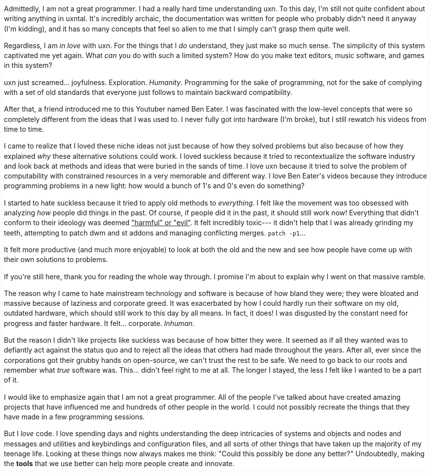 Admittedly, I am not a great programmer. I had a really hard time understanding uxn. To this day, I'm still not quite confident about writing anything in uxntal. It's incredibly archaic, the documentation was written for people who probably didn't need it anyway (I'm kidding), and it has so many concepts that feel so alien to me that I simply can't grasp them quite well.

Regardless, I am *in love* with uxn. For the things that I *do* understand, they just make so much sense. The simplicity of this system captivated me yet again. What *can* you do with such a limited system? How do you make text editors, music software, and games in this system?

uxn just screamed... joyfulness. Exploration. *Humanity*. Programming for the sake of programming, not for the sake of complying with a set of old standards that everyone just follows to maintain backward compatibility.

After that, a friend introduced me to this Youtuber named Ben Eater. I was fascinated with the low-level concepts that were so completely different from the ideas that I was used to. I never fully got into hardware (I'm broke), but I still rewatch his videos from time to time.

I came to realize that I loved these niche ideas not just because of how they solved problems but also because of how they explained *why* these alternative solutions could work. I loved suckless because it tried to recontextualize the software industry and look back at methods and ideas that were buried in the sands of time. I love uxn because it tried to solve the problem of computability with constrained resources in a very memorable and different way. I love Ben Eater's videos because they introduce programming problems in a new light: how would a bunch of 1's and 0's even do something?

I started to hate suckless because it tried to apply old methods to *everything*. I felt like the movement was too obsessed with analyzing *how* people did things in the past. Of course, if people did it in the past, it should still work now! Everything that didn't conform to their ideology was deemed ["harmful" or "evil"](http://suckless.org/sucks/). It felt incredibly toxic--- it didn't help that I was already grinding my teeth, attempting to patch dwm and st addons and managing conflicting merges. `patch -p1`...

It felt more productive (and much more enjoyable) to look at both the old and the new and see how people have come up with their own solutions to problems.

If you're still here, thank you for reading the whole way through. I promise I'm about to explain why I went on that massive ramble.

The reason why I came to hate mainstream technology and software is because of how bland they were; they were bloated and massive because of laziness and corporate greed. It was exacerbated by how I could hardly run their software on my old, outdated hardware, which should still work to this day by all means. In fact, it does! I was disgusted by the constant need for progress and faster hardware. It felt... corporate. *Inhuman*.

But the reason I didn't like projects like suckless was because of how bitter they were. It seemed as if all they wanted was to defiantly act against the status quo and to reject all the ideas that others had made throughout the years. After all, ever since the corporations got their grubby hands on open-source, we can't trust the rest to be safe. We need to go back to our roots and remember what *true* software was. This... didn't feel right to me at all. The longer I stayed, the less I felt like I wanted to be a part of it.

I would like to emphasize again that I am not a great programmer. All of the people I've talked about have created amazing projects that have influenced me and hundreds of other people in the world. I could not possibly recreate the things that they have made in a few programming sessions.

But I *love* code. I love spending days and nights understanding the deep intricacies of systems and objects and nodes and messages and utilities and keybindings and configuration files, and all sorts of other things that have taken up the majority of my teenage life. Looking at these things now always makes me think: "Could this possibly be done any better?" Undoubtedly, making the **tools** that we use better can help more people create and innovate.
